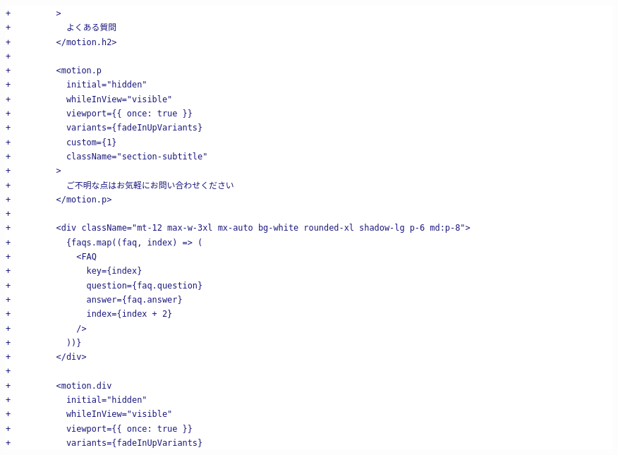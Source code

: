```diff
+         >
+           よくある質問
+         </motion.h2>
+ 
+         <motion.p
+           initial="hidden"
+           whileInView="visible"
+           viewport={{ once: true }}
+           variants={fadeInUpVariants}
+           custom={1}
+           className="section-subtitle"
+         >
+           ご不明な点はお気軽にお問い合わせください
+         </motion.p>
+ 
+         <div className="mt-12 max-w-3xl mx-auto bg-white rounded-xl shadow-lg p-6 md:p-8">
+           {faqs.map((faq, index) => (
+             <FAQ
+               key={index}
+               question={faq.question}
+               answer={faq.answer}
+               index={index + 2}
+             />
+           ))}
+         </div>
+ 
+         <motion.div
+           initial="hidden"
+           whileInView="visible"
+           viewport={{ once: true }}
+           variants={fadeInUpVariants}
